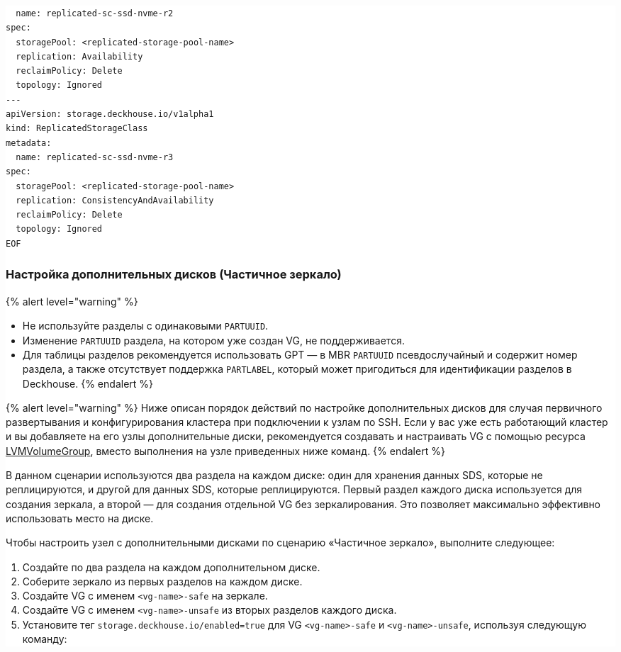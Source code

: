    ```shell
     name: replicated-sc-ssd-nvme-r2
   spec:
     storagePool: <replicated-storage-pool-name>
     replication: Availability
     reclaimPolicy: Delete
     topology: Ignored
   ---
   apiVersion: storage.deckhouse.io/v1alpha1
   kind: ReplicatedStorageClass
   metadata:
     name: replicated-sc-ssd-nvme-r3
   spec:
     storagePool: <replicated-storage-pool-name>
     replication: ConsistencyAndAvailability
     reclaimPolicy: Delete
     topology: Ignored
   EOF
   ```

### Настройка дополнительных дисков (Частичное зеркало)

{% alert level="warning" %}

- Не используйте разделы с одинаковыми `PARTUUID`.
- Изменение `PARTUUID` раздела, на котором уже создан VG, не поддерживается.
- Для таблицы разделов рекомендуется использовать GPT — в MBR `PARTUUID` псевдослучайный и содержит номер раздела, а также отсутствует поддержка `PARTLABEL`, который может пригодиться для идентификации разделов в Deckhouse.
{% endalert %}

{% alert level="warning" %}
Ниже описан порядок действий по настройке дополнительных дисков для случая первичного развертывания и конфигурирования кластера при подключении к узлам по SSH.
Если у вас уже есть работающий кластер и вы добавляете на его узлы дополнительные диски, рекомендуется создавать и настраивать VG с помощью ресурса [LVMVolumeGroup](./usage.html#создание-ресурса-lvmvolumegroup), вместо выполнения на узле приведенных ниже команд.
{% endalert %}

В данном сценарии используются два раздела на каждом диске:
один для хранения данных SDS, которые не реплицируются,
и другой для данных SDS, которые реплицируются.
Первый раздел каждого диска используется для создания зеркала, а второй — для создания отдельной VG без зеркалирования.
Это позволяет максимально эффективно использовать место на диске.

Чтобы настроить узел с дополнительными дисками по сценарию «Частичное зеркало», выполните следующее:

1. Создайте по два раздела на каждом дополнительном диске.
1. Соберите зеркало из первых разделов на каждом диске.
1. Создайте VG с именем `<vg-name>-safe` на зеркале.
1. Создайте VG с именем `<vg-name>-unsafe` из вторых разделов каждого диска.
1. Установите тег `storage.deckhouse.io/enabled=true` для VG `<vg-name>-safe` и `<vg-name>-unsafe`, используя следующую команду:
